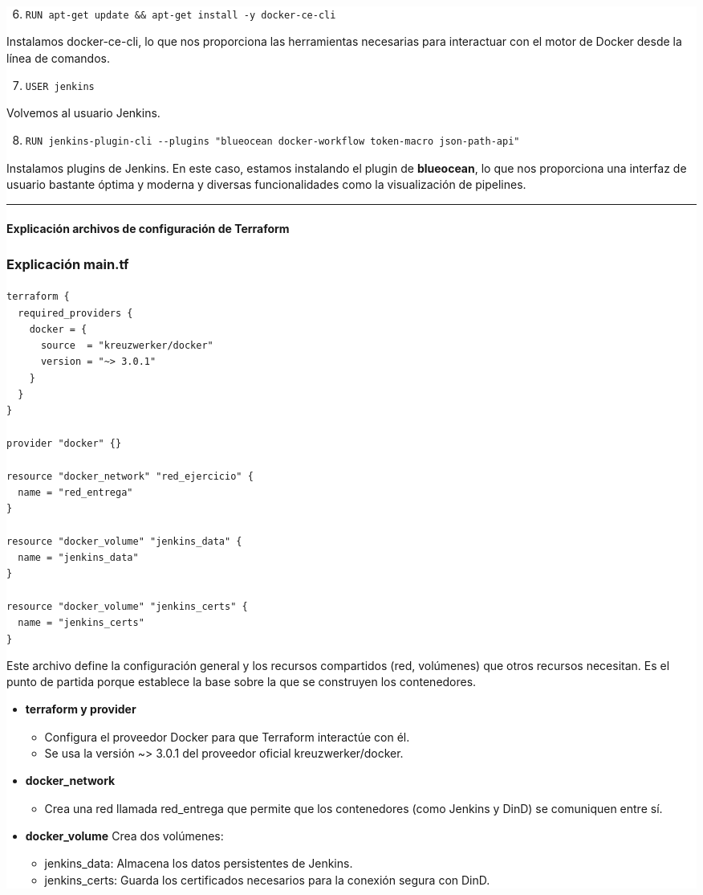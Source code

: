 6. `RUN apt-get update && apt-get install -y docker-ce-cli`

Instalamos docker-ce-cli, lo que nos proporciona las herramientas necesarias para interactuar con el motor de Docker desde la línea de comandos.

7. `USER jenkins`

Volvemos al usuario Jenkins.

8. `RUN jenkins-plugin-cli --plugins "blueocean docker-workflow token-macro json-path-api"`

Instalamos plugins de Jenkins. En este caso, estamos instalando el plugin de **blueocean**, lo que nos proporciona una interfaz de usuario bastante óptima y moderna y diversas funcionalidades como la visualización de pipelines.

***
#### Explicación archivos de configuración de Terraform

### Explicación main.tf

~~~
terraform {
  required_providers {
    docker = {
      source  = "kreuzwerker/docker"
      version = "~> 3.0.1"
    }
  }
}

provider "docker" {}

resource "docker_network" "red_ejercicio" {
  name = "red_entrega"
}

resource "docker_volume" "jenkins_data" {
  name = "jenkins_data"
}

resource "docker_volume" "jenkins_certs" {
  name = "jenkins_certs"
}

~~~

Este archivo define la configuración general y los recursos compartidos (red, volúmenes) que otros recursos necesitan. Es el punto de partida porque establece la base sobre la que se construyen los contenedores.

- **terraform y provider**
  - Configura el proveedor Docker para que Terraform interactúe con él.
  - Se usa la versión ~> 3.0.1 del proveedor oficial kreuzwerker/docker.

- **docker_network**
  - Crea una red llamada red_entrega que permite que los contenedores (como Jenkins y DinD) se comuniquen entre sí.
- **docker_volume**
Crea dos volúmenes:
  -   jenkins_data: Almacena los datos persistentes de Jenkins.
  -   jenkins_certs: Guarda los certificados necesarios para la conexión segura con DinD.
